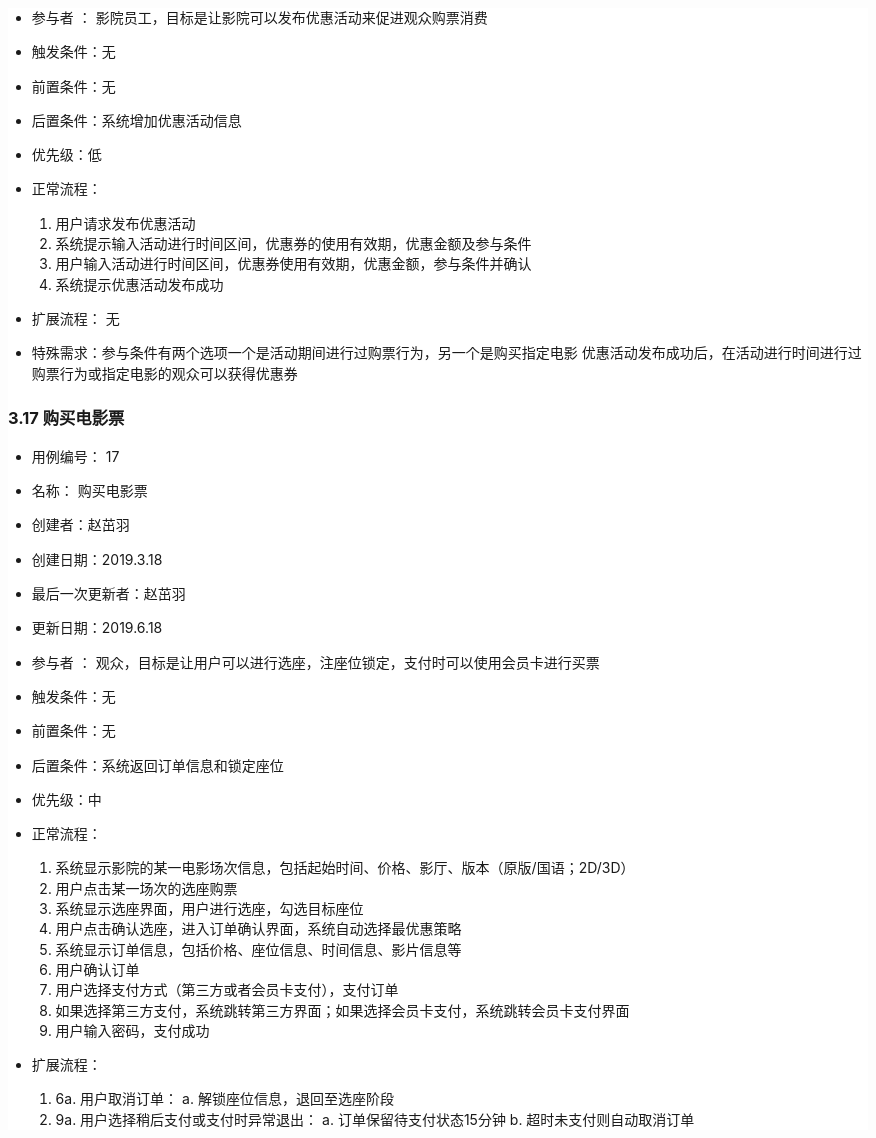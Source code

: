 - 参与者 ：         影院员工，目标是让影院可以发布优惠活动来促进观众购票消费

- 触发条件：无

- 前置条件：无

- 后置条件：系统增加优惠活动信息

- 优先级：低

- 正常流程：
    1.	用户请求发布优惠活动
    2.	系统提示输入活动进行时间区间，优惠券的使用有效期，优惠金额及参与条件
    3.	用户输入活动进行时间区间，优惠券使用有效期，优惠金额，参与条件并确认
    4.	系统提示优惠活动发布成功


- 扩展流程：
   无

- 特殊需求：参与条件有两个选项一个是活动期间进行过购票行为，另一个是购买指定电影
优惠活动发布成功后，在活动进行时间进行过购票行为或指定电影的观众可以获得优惠券

### 3.17 购买电影票
- 用例编号：     17 

- 名称：            购买电影票                                                    

- 创建者：赵茁羽

- 创建日期：2019.3.18

- 最后一次更新者：赵茁羽

- 更新日期：2019.6.18

- 参与者 ：         观众，目标是让用户可以进行选座，注座位锁定，支付时可以使用会员卡进行买票

- 触发条件：无

- 前置条件：无

- 后置条件：系统返回订单信息和锁定座位

- 优先级：中

- 正常流程：
    1.	系统显示影院的某一电影场次信息，包括起始时间、价格、影厅、版本（原版/国语；2D/3D）
    2.	用户点击某一场次的选座购票
    3.	系统显示选座界面，用户进行选座，勾选目标座位
    4.	用户点击确认选座，进入订单确认界面，系统自动选择最优惠策略
    5.	系统显示订单信息，包括价格、座位信息、时间信息、影片信息等
    6.	用户确认订单
    7.	用户选择支付方式（第三方或者会员卡支付），支付订单
    8.	如果选择第三方支付，系统跳转第三方界面；如果选择会员卡支付，系统跳转会员卡支付界面
    9.	用户输入密码，支付成功


- 扩展流程：
   1. 6a. 用户取消订单：
  a. 解锁座位信息，退回至选座阶段
   2. 9a. 用户选择稍后支付或支付时异常退出：
  a. 订单保留待支付状态15分钟
  b. 超时未支付则自动取消订单

